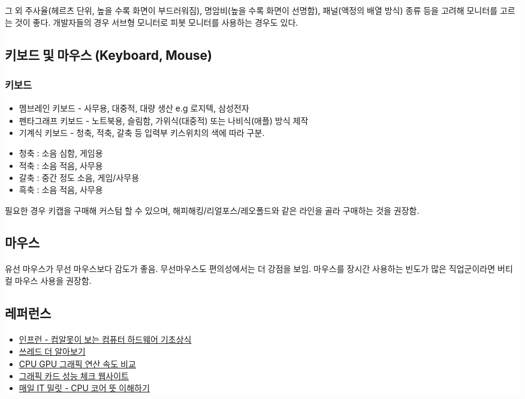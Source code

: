 그 외 주사율(헤르츠 단위, 높을 수록 화면이 부드러워짐), 명암비(높을 수록 화면이 선명함), 패널(액정의 배열 방식) 종류 등을 고려해 모니터를 고르는 것이 좋다. 개발자들의 경우 서브형 모니터로 피봇 모니터를 사용하는 경우도 있다.

## 키보드 및 마우스 (Keyboard, Mouse)

### 키보드

- 멤브레인 키보드 - 사무용, 대중적, 대량 생산 e.g 로지텍, 삼성전자
- 펜타그래프 키보드 - 노트북용, 슬림함, 가위식(대중적) 또는 나비식(애플) 방식 제작
- 기계식 키보드 - 청축, 적축, 갈축 등 입력부 키스위치의 색에 따라 구분.

<ul>
    <li>청축 : 소음 심함, 게임용</li>
    <li>적축 : 소음 적음, 사무용 </li>
    <li>갈축 : 중간 정도 소음, 게임/사무용</li> 
    <li>흑축 : 소음 적음, 사무용 </li>
</ul>

필요한 경우 키캡을 구매해 커스텀 할 수 있으며, 해피해킹/리얼포스/레오폴드와 같은 라인을 골라 구매하는 것을 권장함.

## 마우스

유선 마우스가 무선 마우스보다 감도가 좋음. 무선마우스도 편의성에서는 더 강점을 보임. 마우스를 장시간 사용하는 빈도가 많은 직업군이라면 버티컬 마우스 사용을 권장함.

## 레퍼런스

- [인프런 - 컴알못이 보는 컴퓨터 하드웨어 기초상식](https://www.inflearn.com/course/%EC%BB%B4%ED%93%A8%ED%84%B0-%ED%95%98%EB%93%9C%EC%9B%A8%EC%96%B4-%EA%B8%B0%EC%B4%88%EC%83%81%EC%8B%9D/dashboard)
- [쓰레드 더 알아보기](https://militstory.com/2)
- [CPU GPU 그래픽 연산 속도 비교](https://www.youtube.com/watch?v=-P28LKWTzrI)
- [그래픽 카드 성능 체크 웹사이트](https://www.videocardbenchmark.net/)
- [매일 IT 밀릿 - CPU 코어 뜻 이해하기](https://militstory.com/1)
